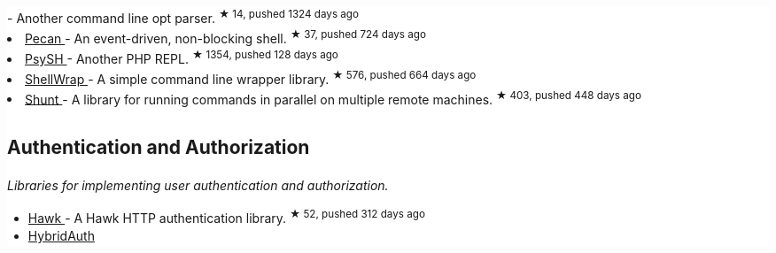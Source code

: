   </a>
  - Another command line opt parser.
  <sup>
   &#9733 14, pushed 1324 days ago
  </sup>
 </li>
 <li>
  <a href="https://github.com/mcrumm/pecan">
   Pecan
  </a>
  - An event-driven, non-blocking shell.
  <sup>
   &#9733 37, pushed 724 days ago
  </sup>
 </li>
 <li>
  <a href="https://github.com/bobthecow/psysh">
   PsySH
  </a>
  - Another PHP REPL.
  <sup>
   &#9733 1354, pushed 128 days ago
  </sup>
 </li>
 <li>
  <a href="https://github.com/MrRio/shellwrap">
   ShellWrap
  </a>
  - A simple command line wrapper library.
  <sup>
   &#9733 576, pushed 664 days ago
  </sup>
 </li>
 <li>
  <a href="https://github.com/thephpleague/shunt">
   Shunt
  </a>
  - A library for running commands in parallel on multiple remote machines.
  <sup>
   &#9733 403, pushed 448 days ago
  </sup>
 </li>
</ul>
<h2>
 Authentication and Authorization
</h2>
<p>
 <em>
  Libraries for implementing user authentication and authorization.
 </em>
</p>
<ul>
 <li>
  <a href="https://github.com/dflydev/dflydev-hawk">
   Hawk
  </a>
  - A Hawk HTTP authentication library.
  <sup>
   &#9733 52, pushed 312 days ago
  </sup>
 </li>
 <li>
  <a href="https://github.com/hybridauth/hybridauth">
   HybridAuth